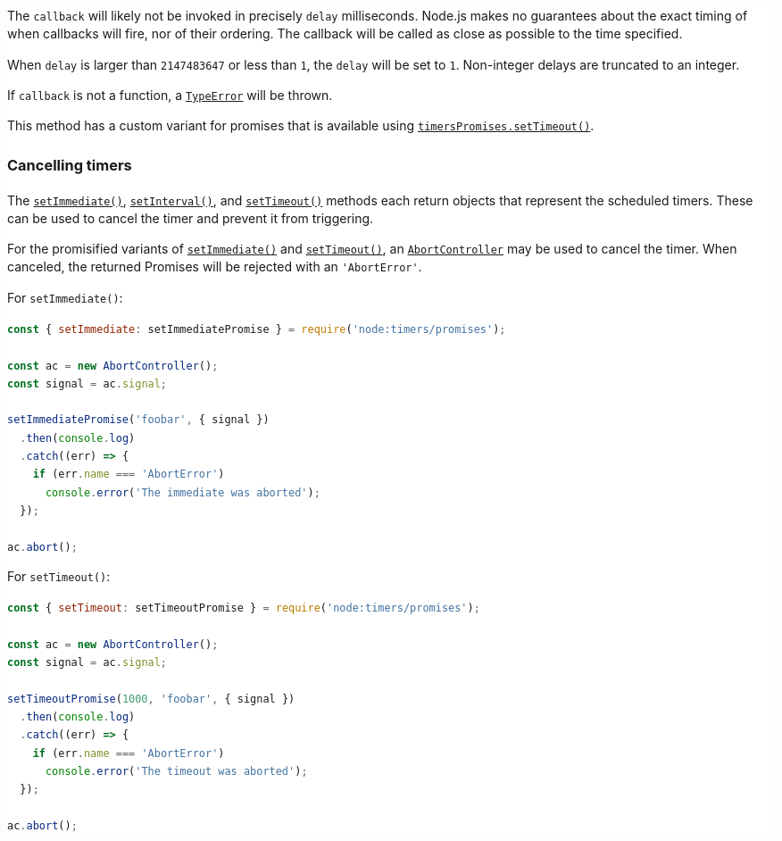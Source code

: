 The `callback` will likely not be invoked in precisely `delay` milliseconds.
Node.js makes no guarantees about the exact timing of when callbacks will fire,
nor of their ordering. The callback will be called as close as possible to the
time specified.

When `delay` is larger than `2147483647` or less than `1`, the `delay`
will be set to `1`. Non-integer delays are truncated to an integer.

If `callback` is not a function, a [`TypeError`][] will be thrown.

This method has a custom variant for promises that is available using
[`timersPromises.setTimeout()`][].

### Cancelling timers

The [`setImmediate()`][], [`setInterval()`][], and [`setTimeout()`][] methods
each return objects that represent the scheduled timers. These can be used to
cancel the timer and prevent it from triggering.

For the promisified variants of [`setImmediate()`][] and [`setTimeout()`][],
an [`AbortController`][] may be used to cancel the timer. When canceled, the
returned Promises will be rejected with an `'AbortError'`.

For `setImmediate()`:

```js
const { setImmediate: setImmediatePromise } = require('node:timers/promises');

const ac = new AbortController();
const signal = ac.signal;

setImmediatePromise('foobar', { signal })
  .then(console.log)
  .catch((err) => {
    if (err.name === 'AbortError')
      console.error('The immediate was aborted');
  });

ac.abort();
```

For `setTimeout()`:

```js
const { setTimeout: setTimeoutPromise } = require('node:timers/promises');

const ac = new AbortController();
const signal = ac.signal;

setTimeoutPromise(1000, 'foobar', { signal })
  .then(console.log)
  .catch((err) => {
    if (err.name === 'AbortError')
      console.error('The timeout was aborted');
  });

ac.abort();
```


[Event Loop]: https://nodejs.org/en/docs/guides/event-loop-timers-and-nexttick/#setimmediate-vs-settimeout
[Scheduling APIs]: https://github.com/WICG/scheduling-apis
[`AbortController`]: /api/v19/globals#class-abortcontroller
[`TypeError`]: /api/v19/errors#class-typeerror
[`clearImmediate()`]: #clearimmediateimmediate
[`clearInterval()`]: #clearintervaltimeout
[`clearTimeout()`]: #cleartimeouttimeout
[`setImmediate()`]: #setimmediatecallback-args
[`setInterval()`]: #setintervalcallback-delay-args
[`setTimeout()`]: #settimeoutcallback-delay-args
[`timersPromises.setImmediate()`]: #timerspromisessetimmediatevalue-options
[`timersPromises.setInterval()`]: #timerspromisessetintervaldelay-value-options
[`timersPromises.setTimeout()`]: #timerspromisessettimeoutdelay-value-options
[`worker_threads`]: worker_threads.md
[primitive]: #timeoutsymboltoprimitive